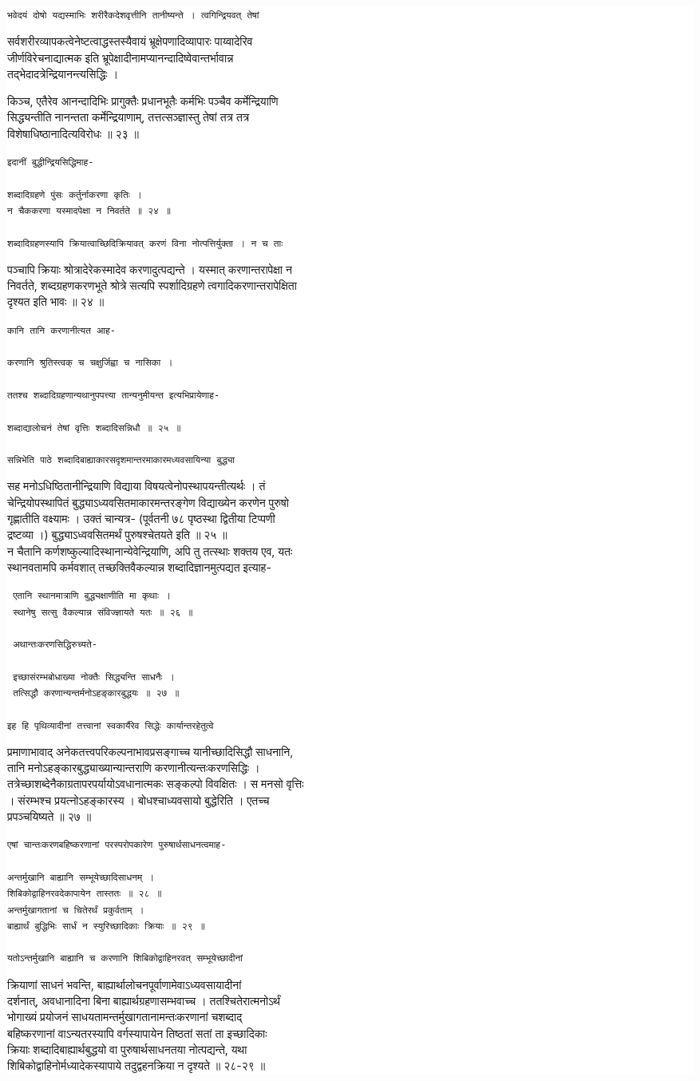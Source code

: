 	भवेदयं दोषो यद्यस्माभिः शरीरैकदेशवृत्तीनि तानीष्यन्ते । त्वगिन्द्रियवत् तेषां   
सर्वशरीरव्यापकत्वेनेष्टत्वाद्धस्तस्यैवायं भ्रूक्षेपणादिव्यापारः पाय्वादेरिव   
जीर्णविरेचनाद्यात्मक इति भ्रूपेक्षादीनामप्यानन्दादिष्वेवान्तर्भावान्न   
तद्भेदादत्रेन्द्रियानन्त्यसिद्धिः ।  
  
किञ्च, एतैरेव आनन्दादिभिः प्रागुक्तैः प्रधानभूतैः कर्मभिः पञ्चैव कर्मेन्द्रियाणि   
सिद्ध्यन्तीति नानन्तता कर्मेन्द्रियाणाम्, तत्तत्सञ्ज्ञास्तु तेषां तत्र तत्र   
विशेषाधिष्ठानादित्यविरोधः ॥ २३ ॥  
  
	इदानीं बुद्धीन्द्रियसिद्धिमाह-  
  
	शब्दादिग्रहणे पुंसः कर्तुर्नाकरणा कृतिः ।  
	न चैककरणा यस्मादपेक्षा न निवर्तते ॥ २४ ॥  
  
	शब्दादिग्रहणस्यापि क्रियात्वाच्छिदिक्रियावत् करणं विना नोत्पत्तिर्युक्ता । न च ताः   
पञ्चापि क्रियाः श्रोत्रादेरेकस्मादेव करणादुत्पद्यन्ते । यस्मात् करणान्तरापेक्षा न   
निवर्तते, शब्दग्रहणकरणभूते श्रोत्रे सत्यपि स्पर्शादिग्रहणे त्वगादिकरणान्तरापेक्षिता   
दृश्यत इति भावः ॥ २४ ॥  
  
	कानि तानि करणानीत्यत आह-  
  
	करणानि श्रुतिस्त्वक् च चक्षुर्जिह्वा च नासिका ।  
  
	ततश्च शब्दादिग्रहणान्यथानुपपत्त्या तान्यनुमीयन्त इत्यभिप्रायेणाह-  
  
	शब्दाद्यालोचनं तेषां वृत्तिः शब्दादिसन्निधौ ॥ २५ ॥  
  
	सन्निभेति पाठे शब्दादिबाह्याकारसदृशमान्तरमाकारमध्यवसायिन्या बुद्ध्या   
सह मनोऽधिष्ठितानीन्द्रियाणि विद्याया विषयत्वेनोपस्थापयन्तीत्यर्थः । तं   
चेन्द्रियोपस्थापितं बुद्ध्याऽध्यवसितमाकारमन्तरङ्गेण विद्याख्येन करणेन पुरुषो   
गृह्णातीति वक्ष्यामः । उक्तं चान्यत्र- (पूर्वतनी ७८ पृष्ठस्था द्वितीया टिप्पणी   
द्रष्टव्या ।) बुद्ध्याऽध्ववसितमर्थं पुरुषश्चेतयते इति ॥ २५ ॥  
     न चैतानि कर्णशष्कुल्यादिस्थानान्येवेन्द्रियाणि, अपि तु तत्स्थाः शक्तय एव, यतः   
स्थानवतामपि कर्मवशात् तच्छक्तिवैकल्यान्न शब्दादिज्ञानमुत्पद्यत इत्याह-  
       
     एतानि स्थानमात्राणि बुद्ध्यक्षाणीति मा कृथाः ।  
     स्थानेषु सत्सु वैकल्यान्न संविज्ज्ञायते यतः ॥ २६ ॥  
       
     अथान्तःकरणसिद्धिरुच्यते-  
       
     इच्छासंरम्भबोधाख्या नोक्तैः सिद्ध्यन्ति साधनैः ।  
     तत्सिद्धौ करणान्यन्तर्मनोऽहङ्कारबुद्धयः ॥ २७ ॥  
       
	इह हि पृथिव्यादीनां तत्त्वानां स्वकार्यैरेव सिद्धेः कार्यान्तरहेतुत्वे   
प्रमाणाभावाद् अनेकतत्त्वपरिकल्पनाभावप्रसङ्गाच्च यानीच्छादिसिद्धौ साधनानि,   
तानि मनोऽहङ्कारबुद्ध्याख्यान्यान्तराणि करणानीत्यन्तःकरणसिद्धिः ।   
तत्रेच्छाशब्देनैकाग्रतापरपर्यायोऽवधानात्मकः सङ्कल्पो विवक्षितः । स मनसो वृत्तिः   
। संरम्भश्च प्रयत्नोऽहङ्कारस्य । बोधश्चाध्यवसायो बुद्धेरिति । एतच्च   
प्रपञ्चयिष्यते ॥ २७ ॥  
  
	एषां चान्तःकरणबहिष्करणानां परस्परोपकारेण पुरुषार्थसाधनत्वमाह-  
  
	अन्तर्मुखानि बाह्यानि सम्भूयेच्छादिसाधनम् ।  
	शिबिकोद्वाहिनरवदेकापायेन तास्ततः ॥ २८ ॥  
	अन्तर्मुखागतानां च चितेरर्थं प्रकुर्वताम् ।  
	बाह्यार्थं बुद्धिभिः सार्धं न स्युरिच्छादिकाः क्रियाः ॥ २९ ॥  
  
	यतोऽन्तर्मुखानि बाह्यानि च करणानि शिबिकोद्वाहिनरवत् सम्भूयेच्छादीनां   
क्रियाणां साधनं भवन्ति, बाह्यार्थालोचनपूर्वाणामेवाऽध्यवसायादीनां   
दर्शनात्, अवधानादिना बिना बाह्यार्थग्रहणासम्भवाच्च । ततश्चितेरात्मनोऽर्थं   
भोगाख्यं प्रयोजनं साधयतामन्तर्मुखागतानामन्तःकरणानां चशब्दाद्   
बहिष्करणानां वाऽन्यतरस्यापि वर्गस्यापायेन तिष्ठतां सतां ता इच्छादिकाः   
क्रियाः शब्दादिबाह्यार्थबुद्धयो वा पुरुषार्थसाधनतया नोत्पद्यन्ते, यथा   
शिबिकोद्वाहिनोर्मध्यादेकस्यापाये तदुद्वहनक्रिया न दृश्यते ॥ २८-२९ ॥  
  